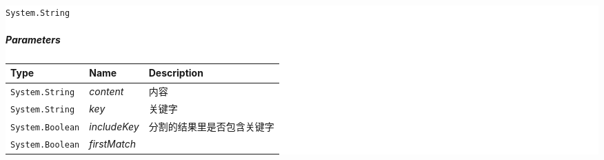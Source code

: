 `System.String`

##### Parameters

| Type | Name | Description |
|:--- |:--- |:--- |
| `System.String` | *content* | 内容 |
| `System.String` | *key* | 关键字 |
| `System.Boolean` | *includeKey* | 分割的结果里是否包含关键字 |
| `System.Boolean` | *firstMatch* |  |


